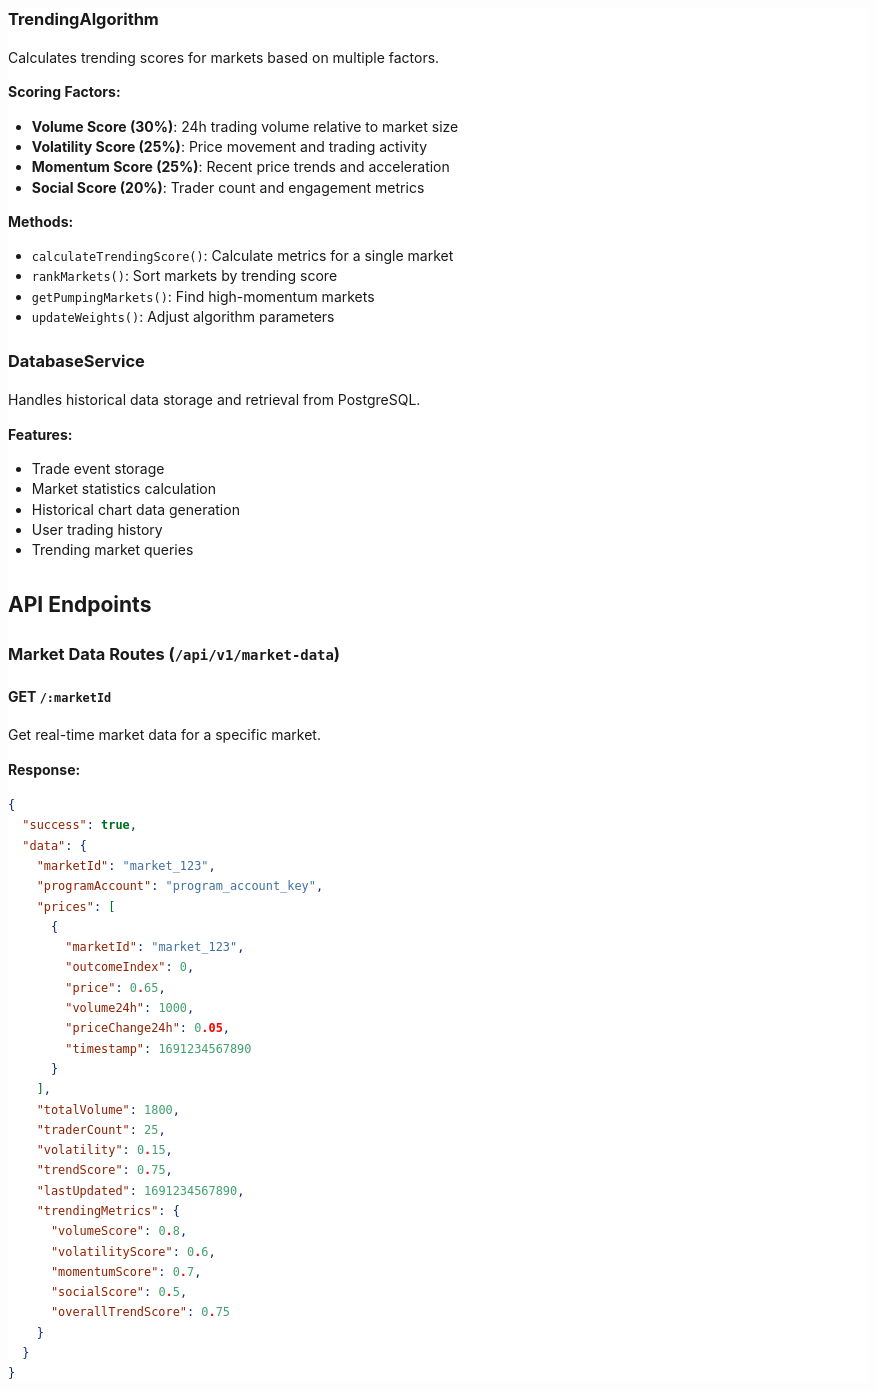 ### TrendingAlgorithm
Calculates trending scores for markets based on multiple factors.

**Scoring Factors:**
- **Volume Score (30%)**: 24h trading volume relative to market size
- **Volatility Score (25%)**: Price movement and trading activity
- **Momentum Score (25%)**: Recent price trends and acceleration
- **Social Score (20%)**: Trader count and engagement metrics

**Methods:**
- `calculateTrendingScore()`: Calculate metrics for a single market
- `rankMarkets()`: Sort markets by trending score
- `getPumpingMarkets()`: Find high-momentum markets
- `updateWeights()`: Adjust algorithm parameters

### DatabaseService
Handles historical data storage and retrieval from PostgreSQL.

**Features:**
- Trade event storage
- Market statistics calculation
- Historical chart data generation
- User trading history
- Trending market queries

## API Endpoints

### Market Data Routes (`/api/v1/market-data`)

#### GET `/:marketId`
Get real-time market data for a specific market.

**Response:**
```json
{
  "success": true,
  "data": {
    "marketId": "market_123",
    "programAccount": "program_account_key",
    "prices": [
      {
        "marketId": "market_123",
        "outcomeIndex": 0,
        "price": 0.65,
        "volume24h": 1000,
        "priceChange24h": 0.05,
        "timestamp": 1691234567890
      }
    ],
    "totalVolume": 1800,
    "traderCount": 25,
    "volatility": 0.15,
    "trendScore": 0.75,
    "lastUpdated": 1691234567890,
    "trendingMetrics": {
      "volumeScore": 0.8,
      "volatilityScore": 0.6,
      "momentumScore": 0.7,
      "socialScore": 0.5,
      "overallTrendScore": 0.75
    }
  }
}
```